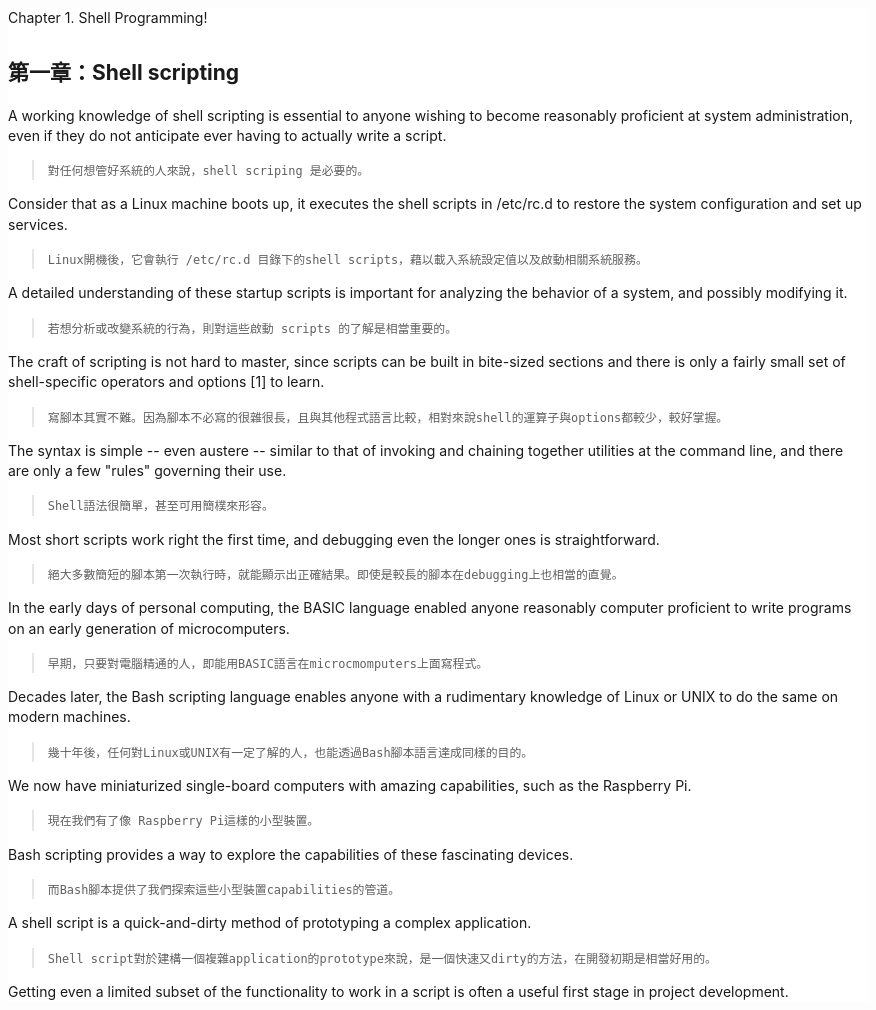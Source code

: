 Chapter 1. Shell Programming!

第一章：Shell scripting
---

A working knowledge of shell scripting is essential to anyone wishing to become reasonably proficient 
at system administration, even if they do not anticipate ever having to actually write a script. 

>`對任何想管好系統的人來說，shell scriping 是必要的。`

Consider that as a Linux machine boots up, it executes the shell scripts in /etc/rc.d 
to restore the system configuration and set up services.

>`Linux開機後，它會執行 /etc/rc.d 目錄下的shell scripts，藉以載入系統設定值以及啟動相關系統服務。`

A detailed understanding of these startup scripts is important for analyzing the behavior of a system, 
and possibly modifying it.

>`若想分析或改變系統的行為，則對這些啟動 scripts 的了解是相當重要的。`

The craft of scripting is not hard to master, since scripts can be built in bite-sized sections and there is only a fairly small set of shell-specific operators and options [1] to learn. 

>`寫腳本其實不難。因為腳本不必寫的很雜很長，且與其他程式語言比較，相對來說shell的運算子與options都較少，較好掌握。`

The syntax is simple -- even austere -- similar to that of invoking and chaining together utilities at the command line, and there are only a few "rules" governing their use. 

>`Shell語法很簡單，甚至可用簡樸來形容。`

Most short scripts work right the first time, and debugging even the longer ones is straightforward.

>`絕大多數簡短的腳本第一次執行時，就能顯示出正確結果。即使是較長的腳本在debugging上也相當的直覺。`

In the early days of personal computing, the BASIC language enabled anyone reasonably computer proficient to write programs on an early generation of microcomputers. 

>`早期，只要對電腦精通的人，即能用BASIC語言在microcmomputers上面寫程式。`
 
Decades later, the Bash scripting language enables anyone with a rudimentary knowledge of Linux or UNIX to do the same on modern machines.

>`幾十年後，任何對Linux或UNIX有一定了解的人，也能透過Bash腳本語言達成同樣的目的。`

We now have miniaturized single-board computers with amazing capabilities, such as the Raspberry Pi.

>`現在我們有了像 Raspberry Pi這樣的小型裝置。`

Bash scripting provides a way to explore the capabilities of these fascinating devices.

>`而Bash腳本提供了我們探索這些小型裝置capabilities的管道。`

A shell script is a quick-and-dirty method of prototyping a complex application. 

>`Shell script對於建構一個複雜application的prototype來說，是一個快速又dirty的方法，在開發初期是相當好用的。`

Getting even a limited subset of the functionality to work in a script is often a useful first stage in project development. 
